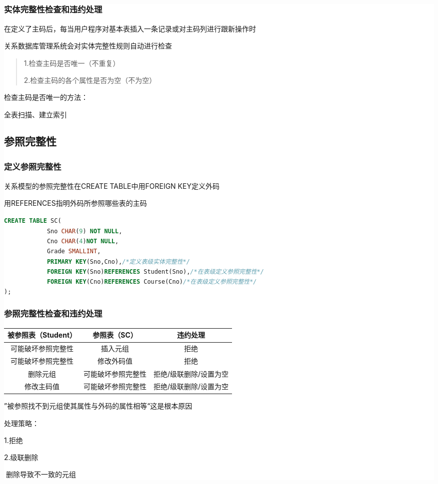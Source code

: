 
### 实体完整性检查和违约处理

在定义了主码后，每当用户程序对基本表插入一条记录或对主码列进行跟新操作时

关系数据库管理系统会对实体完整性规则自动进行检查

> 1.检查主码是否唯一（不重复）
>
> 2.检查主码的各个属性是否为空（不为空）

检查主码是否唯一的方法：

全表扫描、建立索引

## 参照完整性

### 定义参照完整性

关系模型的参照完整性在CREATE TABLE中用FOREIGN KEY定义外码

用REFERENCES指明外码所参照哪些表的主码

```sql
CREATE TABLE SC(
			Sno CHAR(9) NOT NULL,
			Cno CHAR(4)NOT NULL,
			Grade SMALLINT,
			PRIMARY KEY(Sno,Cno),/*定义表级实体完整性*/
			FOREIGN KEY(Sno)REFERENCES Student(Sno),/*在表级定义参照完整性*/
			FOREIGN KEY(Cno)REFERENCES Course(Cno)/*在表级定义参照完整性*/
);
```



### 参照完整性检查和违约处理

| 被参照表（Student） |    参照表（SC）    |        违约处理        |
| :-----------------: | :----------------: | :--------------------: |
| 可能破坏参照完整性  |      插入元组      |          拒绝          |
| 可能破坏参照完整性  |     修改外码值     |          拒绝          |
|      删除元组       | 可能破坏参照完整性 | 拒绝/级联删除/设置为空 |
|     修改主码值      | 可能破坏参照完整性 | 拒绝/级联删除/设置为空 |

”被参照找不到元组使其属性与外码的属性相等“这是根本原因

处理策略：

1.拒绝

2.级联删除

​	删除导致不一致的元组
